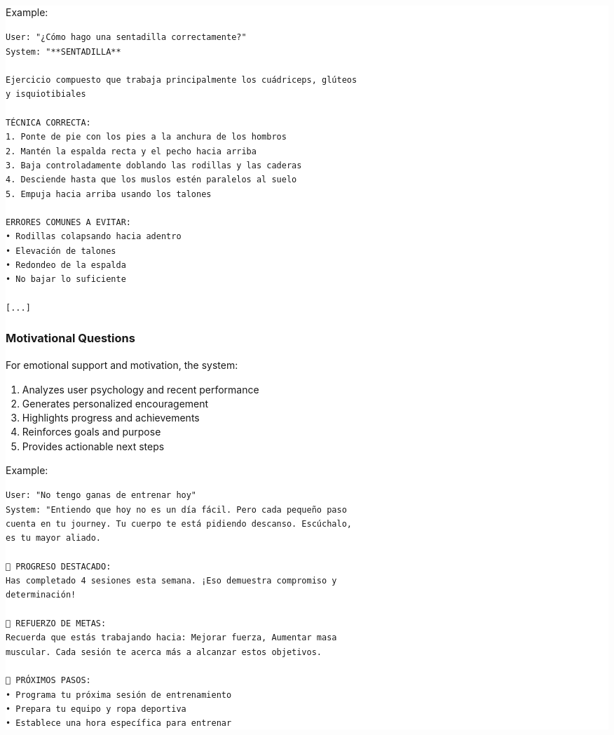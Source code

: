 Example:
```
User: "¿Cómo hago una sentadilla correctamente?"
System: "**SENTADILLA**

Ejercicio compuesto que trabaja principalmente los cuádriceps, glúteos 
y isquiotibiales

TÉCNICA CORRECTA:
1. Ponte de pie con los pies a la anchura de los hombros
2. Mantén la espalda recta y el pecho hacia arriba
3. Baja controladamente doblando las rodillas y las caderas
4. Desciende hasta que los muslos estén paralelos al suelo
5. Empuja hacia arriba usando los talones

ERRORES COMUNES A EVITAR:
• Rodillas colapsando hacia adentro
• Elevación de talones
• Redondeo de la espalda
• No bajar lo suficiente

[...]
```

### Motivational Questions

For emotional support and motivation, the system:

1. Analyzes user psychology and recent performance
2. Generates personalized encouragement
3. Highlights progress and achievements
4. Reinforces goals and purpose
5. Provides actionable next steps

Example:
```
User: "No tengo ganas de entrenar hoy"
System: "Entiendo que hoy no es un día fácil. Pero cada pequeño paso 
cuenta en tu journey. Tu cuerpo te está pidiendo descanso. Escúchalo, 
es tu mayor aliado.

🌟 PROGRESO DESTACADO:
Has completado 4 sesiones esta semana. ¡Eso demuestra compromiso y 
determinación!

🎯 REFUERZO DE METAS:
Recuerda que estás trabajando hacia: Mejorar fuerza, Aumentar masa 
muscular. Cada sesión te acerca más a alcanzar estos objetivos.

🚀 PRÓXIMOS PASOS:
• Programa tu próxima sesión de entrenamiento
• Prepara tu equipo y ropa deportiva
• Establece una hora específica para entrenar
```
